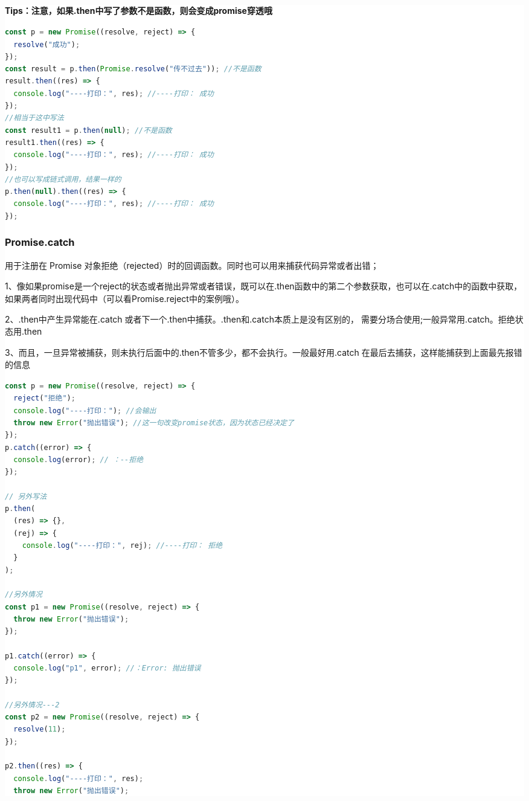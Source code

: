  **Tips：注意，如果.then中写了参数不是函数，则会变成promise穿透哦**

```js
const p = new Promise((resolve, reject) => {
  resolve("成功");
});
const result = p.then(Promise.resolve("传不过去")); //不是函数
result.then((res) => {
  console.log("----打印：", res); //----打印： 成功
});
//相当于这中写法
const result1 = p.then(null); //不是函数
result1.then((res) => {
  console.log("----打印：", res); //----打印： 成功
});
//也可以写成链式调用，结果一样的
p.then(null).then((res) => {
  console.log("----打印：", res); //----打印： 成功
});
```

### Promise.catch

用于注册在 Promise 对象拒绝（rejected）时的回调函数。同时也可以用来捕获代码异常或者出错；

1、像如果promise是一个reject的状态或者抛出异常或者错误，既可以在.then函数中的第二个参数获取，也可以在.catch中的函数中获取，如果两者同时出现代码中（可以看Promise.reject中的案例哦）。

2、.then中产生异常能在.catch 或者下一个.then中捕获。.then和.catch本质上是没有区别的， 需要分场合使用;一般异常用.catch。拒绝状态用.then

3、而且，一旦异常被捕获，则未执行后面中的.then不管多少，都不会执行。一般最好用.catch 在最后去捕获，这样能捕获到上面最先报错的信息

```js
const p = new Promise((resolve, reject) => {
  reject("拒绝");
  console.log("----打印："); //会输出
  throw new Error("抛出错误"); //这一句改变promise状态，因为状态已经决定了
});
p.catch((error) => {
  console.log(error); // ：--拒绝
});
 
// 另外写法
p.then(
  (res) => {},
  (rej) => {
    console.log("----打印：", rej); //----打印： 拒绝
  }
);
 
//另外情况
const p1 = new Promise((resolve, reject) => {
  throw new Error("抛出错误");
});
 
p1.catch((error) => {
  console.log("p1", error); //：Error: 抛出错误
});
 
//另外情况---2
const p2 = new Promise((resolve, reject) => {
  resolve(11);
});
 
p2.then((res) => {
  console.log("----打印：", res);
  throw new Error("抛出错误");
```
